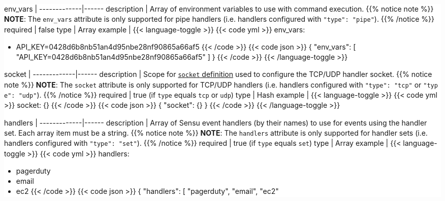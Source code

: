 env_vars      | 
-------------|------
description  | Array of environment variables to use with command execution. {{% notice note %}}
**NOTE**: The `env_vars` attribute is only supported for pipe handlers (i.e. handlers configured with `"type": "pipe"`).
{{% /notice %}}
required     | false
type         | Array
example      | {{< language-toggle >}}
{{< code yml >}}
env_vars:
- API_KEY=0428d6b8nb51an4d95nbe28nf90865a66af5
{{< /code >}}
{{< code json >}}
{
  "env_vars": [
    "API_KEY=0428d6b8nb51an4d95nbe28nf90865a66af5"
  ]
}
{{< /code >}}
{{< /language-toggle >}}

socket       | 
-------------|------
description  | Scope for [`socket` definition][6] used to configure the TCP/UDP handler socket. {{% notice note %}}
**NOTE**: The `socket` attribute is only supported for TCP/UDP handlers (i.e. handlers configured with `"type": "tcp"` or `"type": "udp"`).
{{% /notice %}}
required     | true (if `type` equals `tcp` or `udp`)
type         | Hash
example      | {{< language-toggle >}}
{{< code yml >}}
socket: {}
{{< /code >}}
{{< code json >}}
{
  "socket": {}
}
{{< /code >}}
{{< /language-toggle >}}

handlers     | 
-------------|------
description  | Array of Sensu event handlers (by their names) to use for events using the handler set. Each array item must be a string. {{% notice note %}}
**NOTE**: The `handlers` attribute is only supported for handler sets (i.e. handlers configured with `"type": "set"`).
{{% /notice %}}
required     | true (if `type` equals `set`)
type         | Array
example      | {{< language-toggle >}}
{{< code yml >}}
handlers:
- pagerduty
- email
- ec2
{{< /code >}}
{{< code json >}}
{
  "handlers": [
    "pagerduty",
    "email",
    "ec2"

[1]: ../checks/
[2]: https://en.wikipedia.org/wiki/Standard_streams
[3]: ../events/
[4]: ../../sensuctl/create-manage-resources/#create-resources
[5]: #spec-attributes
[6]: #socket-attributes
[7]: ../assets/
[8]: #metadata-attributes
[9]: ../namespaces/
[10]: ../../api#response-filtering
[11]: ../../sensuctl/filter-responses/
[12]: ../agent#keepalive-monitoring
[13]: ../agent/
[14]: ../backend/
[15]: ../../guides/send-slack-alerts/
[16]: https://bonsai.sensu.io/
[17]: https://bonsai.sensu.io/assets/sensu/sensu-servicenow-handler/
[18]: https://regex101.com/r/zo9mQU/2
[19]: ../agent/#keepalive-handlers-flag
[20]: ../../reference/secrets/
[21]: ../../reference/secrets-providers/
[23]: ../../guides/install-check-executables-with-assets
[24]: ../filters/
[25]: ../../web-ui/filter#filter-with-label-selectors
[26]: ../../operations/manage-secrets/secrets-management/
[27]: ../agent/#registration
[28]: ../../web-ui/filter/
[30]: ../../reference/filters/#built-in-filter-is_incident
[31]: #handler-sets
[32]: ../../reference/filters/#handle-repeated-events
[33]: ../../reference/checks/#handlers-array